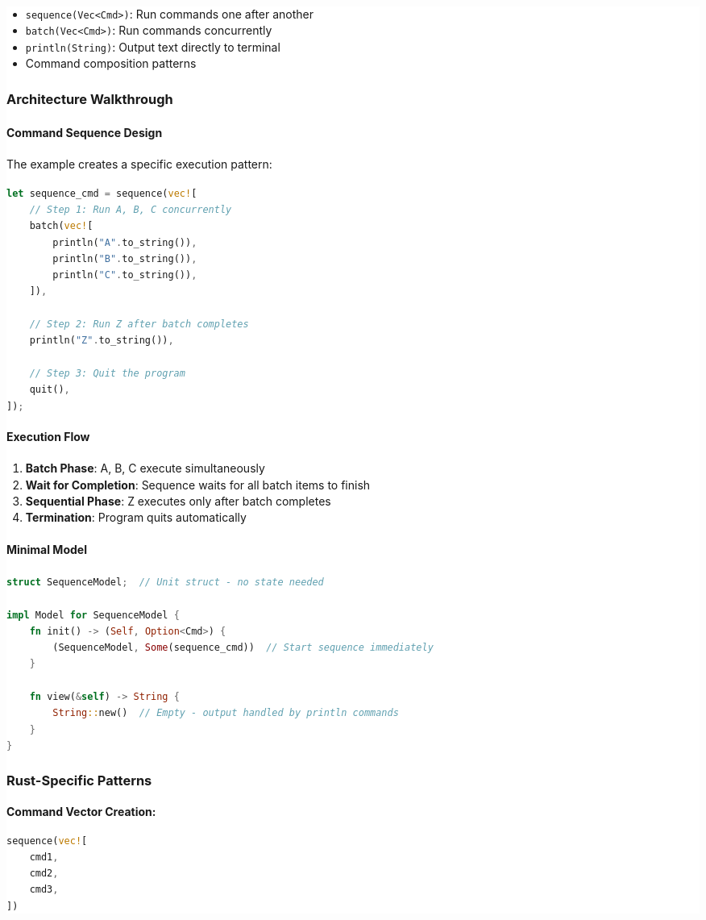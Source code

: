 - `sequence(Vec<Cmd>)`: Run commands one after another
- `batch(Vec<Cmd>)`: Run commands concurrently
- `println(String)`: Output text directly to terminal
- Command composition patterns

### Architecture Walkthrough

#### Command Sequence Design

The example creates a specific execution pattern:

```rust
let sequence_cmd = sequence(vec![
    // Step 1: Run A, B, C concurrently
    batch(vec![
        println("A".to_string()),
        println("B".to_string()),
        println("C".to_string()),
    ]),
    
    // Step 2: Run Z after batch completes
    println("Z".to_string()),
    
    // Step 3: Quit the program
    quit(),
]);
```

#### Execution Flow

1. **Batch Phase**: A, B, C execute simultaneously
2. **Wait for Completion**: Sequence waits for all batch items to finish
3. **Sequential Phase**: Z executes only after batch completes
4. **Termination**: Program quits automatically

#### Minimal Model

```rust
struct SequenceModel;  // Unit struct - no state needed

impl Model for SequenceModel {
    fn init() -> (Self, Option<Cmd>) {
        (SequenceModel, Some(sequence_cmd))  // Start sequence immediately
    }
    
    fn view(&self) -> String {
        String::new()  // Empty - output handled by println commands
    }
}
```

### Rust-Specific Patterns

**Command Vector Creation:**
```rust
sequence(vec![
    cmd1,
    cmd2,
    cmd3,
])
```
